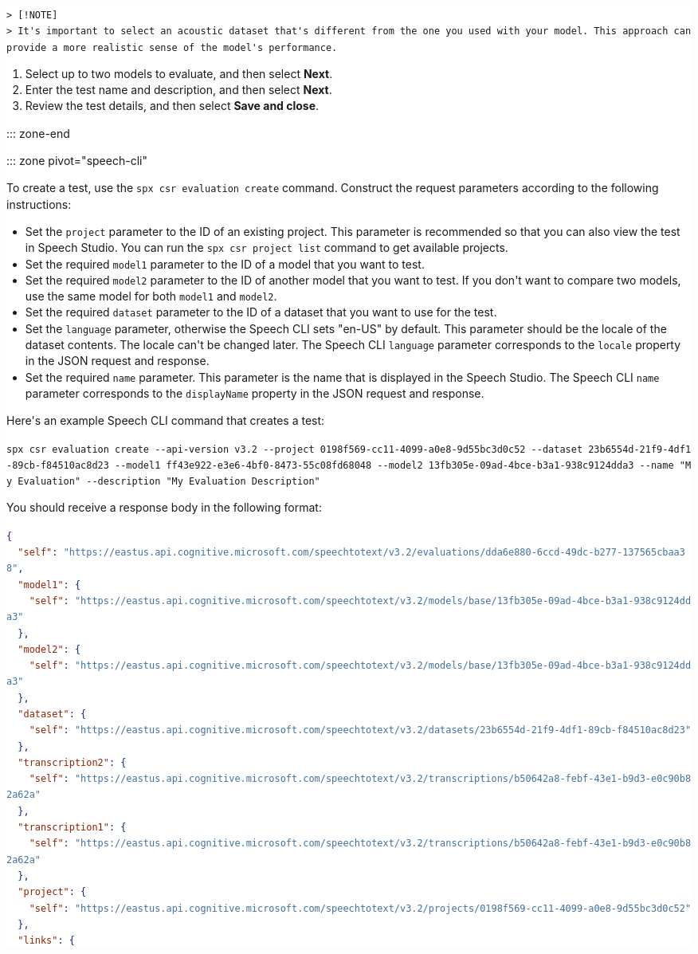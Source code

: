     > [!NOTE]
    > It's important to select an acoustic dataset that's different from the one you used with your model. This approach can provide a more realistic sense of the model's performance.

1. Select up to two models to evaluate, and then select **Next**.
1. Enter the test name and description, and then select **Next**.
1. Review the test details, and then select **Save and close**.

::: zone-end

::: zone pivot="speech-cli"

To create a test, use the `spx csr evaluation create` command. Construct the request parameters according to the following instructions:

- Set the `project` parameter to the ID of an existing project. This parameter is recommended so that you can also view the test in Speech Studio. You can run the `spx csr project list` command to get available projects.
- Set the required `model1` parameter to the ID of a model that you want to test.
- Set the required `model2` parameter to the ID of another model that you want to test. If you don't want to compare two models, use the same model for both `model1` and `model2`.
- Set the required `dataset` parameter to the ID of a dataset that you want to use for the test.
- Set the `language` parameter, otherwise the Speech CLI sets "en-US" by default. This parameter should be the locale of the dataset contents. The locale can't be changed later. The Speech CLI `language` parameter corresponds to the `locale` property in the JSON request and response.
- Set the required `name` parameter. This parameter is the name that is displayed in the Speech Studio. The Speech CLI `name` parameter corresponds to the `displayName` property in the JSON request and response.

Here's an example Speech CLI command that creates a test:

```azurecli-interactive
spx csr evaluation create --api-version v3.2 --project 0198f569-cc11-4099-a0e8-9d55bc3d0c52 --dataset 23b6554d-21f9-4df1-89cb-f84510ac8d23 --model1 ff43e922-e3e6-4bf0-8473-55c08fd68048 --model2 13fb305e-09ad-4bce-b3a1-938c9124dda3 --name "My Evaluation" --description "My Evaluation Description"
```

You should receive a response body in the following format:

```json
{
  "self": "https://eastus.api.cognitive.microsoft.com/speechtotext/v3.2/evaluations/dda6e880-6ccd-49dc-b277-137565cbaa38",
  "model1": {
    "self": "https://eastus.api.cognitive.microsoft.com/speechtotext/v3.2/models/base/13fb305e-09ad-4bce-b3a1-938c9124dda3"
  },
  "model2": {
    "self": "https://eastus.api.cognitive.microsoft.com/speechtotext/v3.2/models/base/13fb305e-09ad-4bce-b3a1-938c9124dda3"
  },
  "dataset": {
    "self": "https://eastus.api.cognitive.microsoft.com/speechtotext/v3.2/datasets/23b6554d-21f9-4df1-89cb-f84510ac8d23"
  },
  "transcription2": {
    "self": "https://eastus.api.cognitive.microsoft.com/speechtotext/v3.2/transcriptions/b50642a8-febf-43e1-b9d3-e0c90b82a62a"
  },
  "transcription1": {
    "self": "https://eastus.api.cognitive.microsoft.com/speechtotext/v3.2/transcriptions/b50642a8-febf-43e1-b9d3-e0c90b82a62a"
  },
  "project": {
    "self": "https://eastus.api.cognitive.microsoft.com/speechtotext/v3.2/projects/0198f569-cc11-4099-a0e8-9d55bc3d0c52"
  },
  "links": {
```
